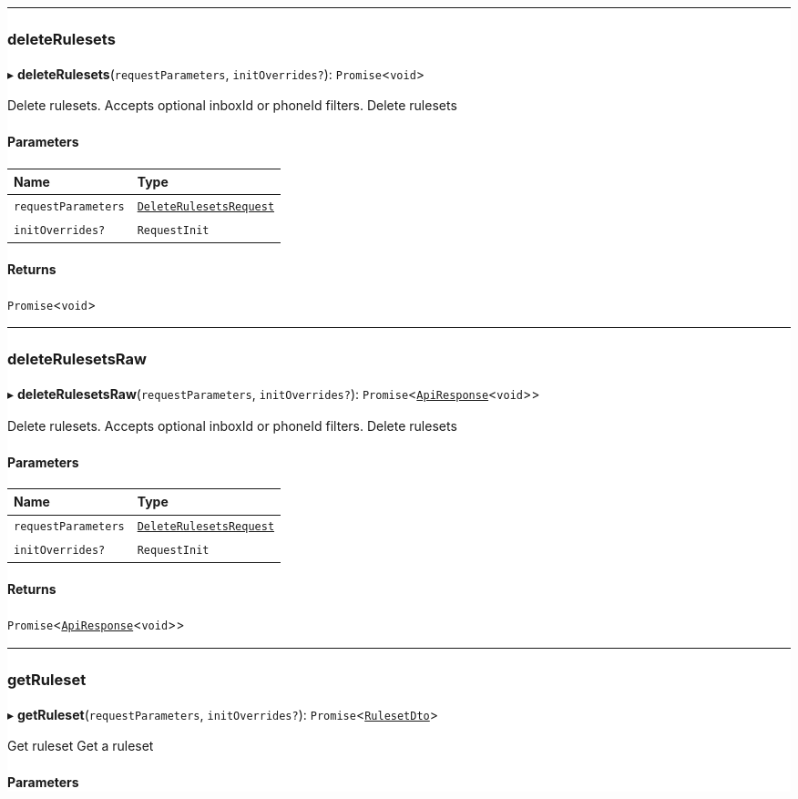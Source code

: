 ___

### deleteRulesets

▸ **deleteRulesets**(`requestParameters`, `initOverrides?`): `Promise`<`void`\>

Delete rulesets. Accepts optional inboxId or phoneId filters.
Delete rulesets

#### Parameters

| Name | Type |
| :------ | :------ |
| `requestParameters` | [`DeleteRulesetsRequest`](../interfaces/DeleteRulesetsRequest.md) |
| `initOverrides?` | `RequestInit` |

#### Returns

`Promise`<`void`\>

___

### deleteRulesetsRaw

▸ **deleteRulesetsRaw**(`requestParameters`, `initOverrides?`): `Promise`<[`ApiResponse`](../interfaces/ApiResponse.md)<`void`\>\>

Delete rulesets. Accepts optional inboxId or phoneId filters.
Delete rulesets

#### Parameters

| Name | Type |
| :------ | :------ |
| `requestParameters` | [`DeleteRulesetsRequest`](../interfaces/DeleteRulesetsRequest.md) |
| `initOverrides?` | `RequestInit` |

#### Returns

`Promise`<[`ApiResponse`](../interfaces/ApiResponse.md)<`void`\>\>

___

### getRuleset

▸ **getRuleset**(`requestParameters`, `initOverrides?`): `Promise`<[`RulesetDto`](../interfaces/RulesetDto.md)\>

Get ruleset
Get a ruleset

#### Parameters
